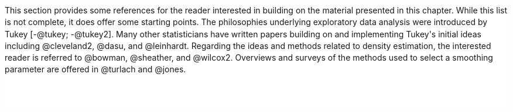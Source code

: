 This section provides some references for the reader interested in building on the material presented in this chapter. While this list is not complete, it does offer some starting points. The philosophies underlying exploratory data analysis were introduced by Tukey [-@tukey; -@tukey2]. Many other statisticians have written papers building on and implementing Tukey's initial ideas including @cleveland2, @dasu, and @leinhardt. Regarding the ideas and methods related to density estimation, the interested reader is referred to @bowman, @sheather, and @wilcox2. Overviews and surveys of the methods used to select a smoothing parameter are offered in @turlach and @jones. 





<br /><br />





<script type="text/x-mathjax-config">
  MathJax.Hub.Config({ CommonHTML: { scale: 180 } });
</script>


